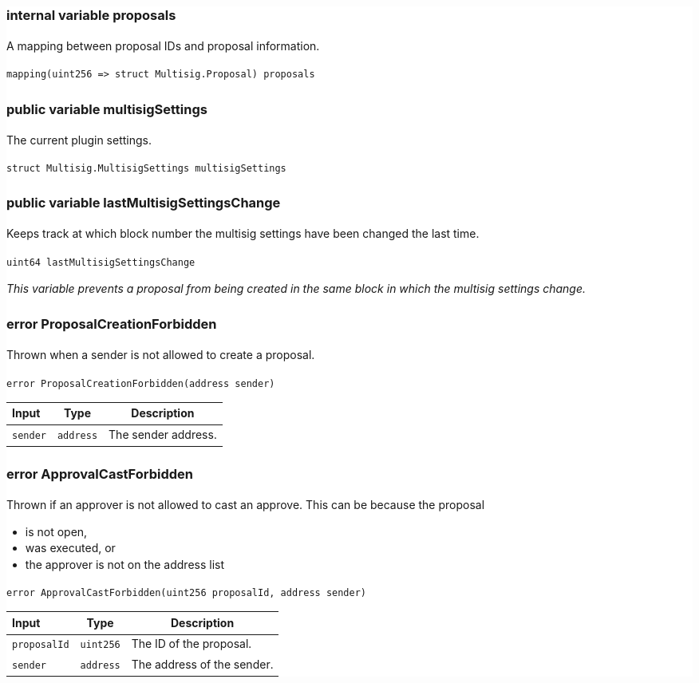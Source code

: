 ### internal variable proposals

A mapping between proposal IDs and proposal information.

```solidity
mapping(uint256 => struct Multisig.Proposal) proposals
```

### public variable multisigSettings

The current plugin settings.

```solidity
struct Multisig.MultisigSettings multisigSettings
```

### public variable lastMultisigSettingsChange

Keeps track at which block number the multisig settings have been changed the last time.

```solidity
uint64 lastMultisigSettingsChange
```

_This variable prevents a proposal from being created in the same block in which the multisig settings change._

### error ProposalCreationForbidden

Thrown when a sender is not allowed to create a proposal.

```solidity
error ProposalCreationForbidden(address sender)
```

| Input    | Type      | Description         |
| :------- | --------- | ------------------- |
| `sender` | `address` | The sender address. |

### error ApprovalCastForbidden

Thrown if an approver is not allowed to cast an approve. This can be because the proposal

- is not open,
- was executed, or
- the approver is not on the address list

```solidity
error ApprovalCastForbidden(uint256 proposalId, address sender)
```

| Input        | Type      | Description                |
| :----------- | --------- | -------------------------- |
| `proposalId` | `uint256` | The ID of the proposal.    |
| `sender`     | `address` | The address of the sender. |
